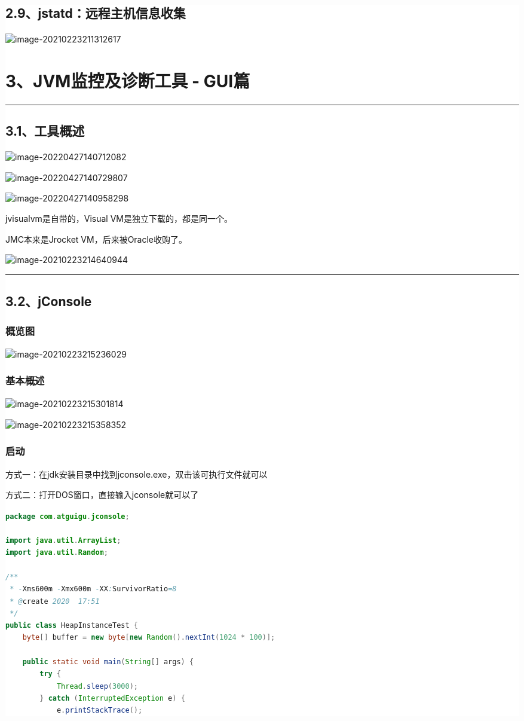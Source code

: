 
## 2.9、jstatd：远程主机信息收集

![image-20210223211312617](https://typora-imagehost-1308499275.cos.ap-shanghai.myqcloud.com/2022-12/2402456-20220501224053566-133957874.png)

# 3、JVM监控及诊断工具 - GUI篇

---

## 3.1、工具概述

![image-20220427140712082](https://typora-imagehost-1308499275.cos.ap-shanghai.myqcloud.com/2022-12/2402456-20220501230247786-1095164871.png)

![image-20220427140729807](https://typora-imagehost-1308499275.cos.ap-shanghai.myqcloud.com/2022-12/2402456-20220501230247474-461104681.png)

![image-20220427140958298](https://typora-imagehost-1308499275.cos.ap-shanghai.myqcloud.com/2022-12/2402456-20220501230247109-1293696983.png)

jvisualvm是自带的，Visual VM是独立下载的，都是同一个。

JMC本来是Jrocket VM，后来被Oracle收购了。

![image-20210223214640944](https://typora-imagehost-1308499275.cos.ap-shanghai.myqcloud.com/2022-12/2402456-20220501230246821-1079341705.png)

---

## 3.2、jConsole

### 概览图

![image-20210223215236029](https://typora-imagehost-1308499275.cos.ap-shanghai.myqcloud.com/2022-12/2402456-20220501230246464-220864153.png)

### 基本概述

![image-20210223215301814](https://typora-imagehost-1308499275.cos.ap-shanghai.myqcloud.com/2022-12/2402456-20220501230246095-180375109.png)

![image-20210223215358352](https://typora-imagehost-1308499275.cos.ap-shanghai.myqcloud.com/2022-12/2402456-20220501230245658-1882581226.png)

### 启动

方式一：在jdk安装目录中找到jconsole.exe，双击该可执行文件就可以

方式二：打开DOS窗口，直接输入jconsole就可以了

```java
package com.atguigu.jconsole;
 
import java.util.ArrayList;
import java.util.Random;
 
/**
 * -Xms600m -Xmx600m -XX:SurvivorRatio=8
 * @create 2020  17:51
 */
public class HeapInstanceTest {
    byte[] buffer = new byte[new Random().nextInt(1024 * 100)];
 
    public static void main(String[] args) {
        try {
            Thread.sleep(3000);
        } catch (InterruptedException e) {
            e.printStackTrace();
```